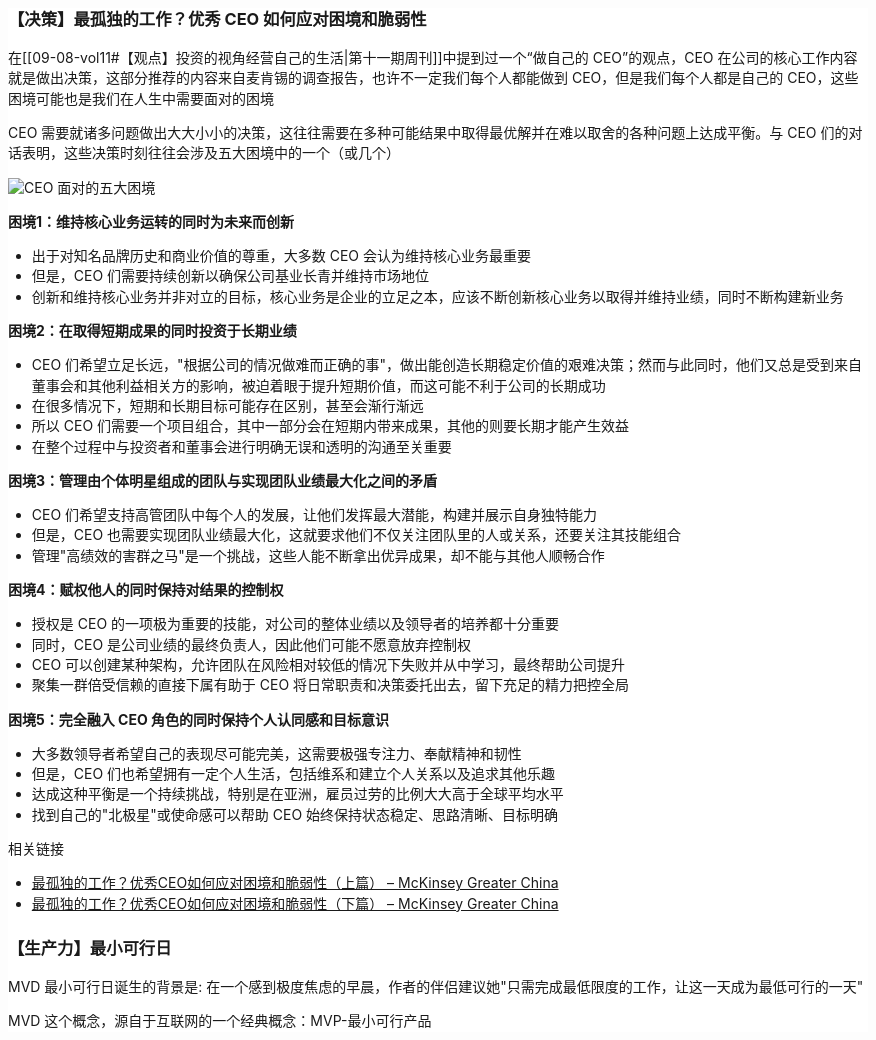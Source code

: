 ### 【决策】最孤独的工作？优秀 CEO 如何应对困境和脆弱性

在[[09-08-vol11#【观点】投资的视角经营自己的生活|第十一期周刊]]中提到过一个“做自己的 CEO”的观点，CEO 在公司的核心工作内容就是做出决策，这部分推荐的内容来自麦肯锡的调查报告，也许不一定我们每个人都能做到 CEO，但是我们每个人都是自己的 CEO，这些困境可能也是我们在人生中需要面对的困境

CEO 需要就诸多问题做出大大小小的决策，这往往需要在多种可能结果中取得最优解并在难以取舍的各种问题上达成平衡。与 CEO 们的对话表明，这些决策时刻往往会涉及五大困境中的一个（或几个）

![CEO 面对的五大困境](https://image.hackthinking.com/vol15/top-5-ceo-dilemmas.png)

**困境1：维持核心业务运转的同时为未来而创新**

- 出于对知名品牌历史和商业价值的尊重，大多数 CEO 会认为维持核心业务最重要
- 但是，CEO 们需要持续创新以确保公司基业长青并维持市场地位
- 创新和维持核心业务并非对立的目标，核心业务是企业的立足之本，应该不断创新核心业务以取得并维持业绩，同时不断构建新业务

**困境2：在取得短期成果的同时投资于长期业绩**

- CEO 们希望立足长远，"根据公司的情况做难而正确的事"，做出能创造长期稳定价值的艰难决策；然而与此同时，他们又总是受到来自董事会和其他利益相关方的影响，被迫着眼于提升短期价值，而这可能不利于公司的长期成功
- 在很多情况下，短期和长期目标可能存在区别，甚至会渐行渐远
- 所以 CEO 们需要一个项目组合，其中一部分会在短期内带来成果，其他的则要长期才能产生效益
- 在整个过程中与投资者和董事会进行明确无误和透明的沟通至关重要

**困境3：管理由个体明星组成的团队与实现团队业绩最大化之间的矛盾**

- CEO 们希望支持高管团队中每个人的发展，让他们发挥最大潜能，构建并展示自身独特能力
- 但是，CEO 也需要实现团队业绩最大化，这就要求他们不仅关注团队里的人或关系，还要关注其技能组合
- 管理"高绩效的害群之马"是一个挑战，这些人能不断拿出优异成果，却不能与其他人顺畅合作

**困境4：赋权他人的同时保持对结果的控制权**

- 授权是 CEO 的一项极为重要的技能，对公司的整体业绩以及领导者的培养都十分重要
- 同时，CEO 是公司业绩的最终负责人，因此他们可能不愿意放弃控制权
- CEO 可以创建某种架构，允许团队在风险相对较低的情况下失败并从中学习，最终帮助公司提升
- 聚集一群倍受信赖的直接下属有助于 CEO 将日常职责和决策委托出去，留下充足的精力把控全局

**困境5：完全融入 CEO 角色的同时保持个人认同感和目标意识**

- 大多数领导者希望自己的表现尽可能完美，这需要极强专注力、奉献精神和韧性
- 但是，CEO 们也希望拥有一定个人生活，包括维系和建立个人关系以及追求其他乐趣
- 达成这种平衡是一个持续挑战，特别是在亚洲，雇员过劳的比例大大高于全球平均水平
- 找到自己的"北极星"或使命感可以帮助 CEO 始终保持状态稳定、思路清晰、目标明确

相关链接

- [最孤独的工作？优秀CEO如何应对困境和脆弱性（上篇） – McKinsey Greater China](https://www.mckinsey.com.cn/%e6%9c%80%e5%ad%a4%e7%8b%ac%e7%9a%84%e5%b7%a5%e4%bd%9c%ef%bc%9f%e4%bc%98%e7%a7%80ceo%e5%a6%82%e4%bd%95%e5%ba%94%e5%af%b9%e5%9b%b0%e5%a2%83%e5%92%8c%e8%84%86%e5%bc%b1%e6%80%a7%ef%bc%88%e4%b8%8a/)
- [最孤独的工作？优秀CEO如何应对困境和脆弱性（下篇） – McKinsey Greater China](https://www.mckinsey.com.cn/%e6%9c%80%e5%ad%a4%e7%8b%ac%e7%9a%84%e5%b7%a5%e4%bd%9c%ef%bc%9f%e4%bc%98%e7%a7%80ceo%e5%a6%82%e4%bd%95%e5%ba%94%e5%af%b9%e5%9b%b0%e5%a2%83%e5%92%8c%e8%84%86%e5%bc%b1%e6%80%a7%ef%bc%88%e4%b8%8b/)

### 【生产力】最小可行日

MVD 最小可行日诞生的背景是: 在一个感到极度焦虑的早晨，作者的伴侣建议她"只需完成最低限度的工作，让这一天成为最低可行的一天"

MVD 这个概念，源自于互联网的一个经典概念：MVP-最小可行产品
